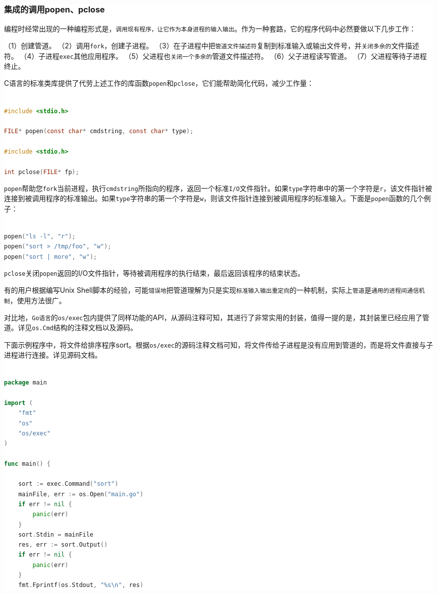 
### 集成的调用popen、pclose

编程时经常出现的一种编程形式是，`调用现有程序，让它作为本身进程的输入输出`。作为一种套路，它的程序代码中必然要做以下几步工作：

（1）创建管道。
（2）调用`fork`，创建子进程。
（3）在子进程中把`管道文件描述符`复制到标准输入或输出文件号，并`关闭多余的`文件描述符。
（4）子进程`exec`其他应用程序。
（5）父进程也`关闭一个多余的`管道文件描述符。
（6）父子进程读写管道。
（7）父进程等待子进程终止。

C语言的标准类库提供了代劳上述工作的库函数`popen`和`pclose`，它们能帮助简化代码，减少工作量：

```c

#include <stdio.h>

FILE* popen(const char* cmdstring, const char* type);

#include <stdio.h>

int pclose(FILE* fp);

```

`popen`帮助您`fork`当前进程，执行`cmdstring`所指向的程序，返回一个标准`I/O`文件指针。如果`type`字符串中的第一个字符是`r`，该文件指针被连接到被调用程序的标准输出。如果`type`字符串的第一个字符是`w`，则该文件指针连接到被调用程序的标准输入。下面是`popen`函数的几个例子：

```c

popen("ls -l", "r");
popen("sort > /tmp/foo", "w");
popen("sort | more", "w");

```

`pclose`关闭`popen`返回的I/O文件指针，等待被调用程序的执行结束，最后返回该程序的结束状态。

有的用户根据编写Unix Shell脚本的经验，可能`错误地`把管道理解为只是实现`标准输入输出重定向`的一种机制，实际上`管道`是`通用的进程间通信机制`，使用方法很广。

对比地，`Go语言`的`os/exec`包内提供了同样功能的API，从源码注释可知，其进行了非常实用的封装，值得一提的是，其封装里已经应用了管道。详见`os.Cmd`结构的注释文档以及源码。

下面示例程序中，将文件给排序程序sort。根据`os/exec`的源码注释文档可知，将文件传给子进程是没有应用到管道的，而是将文件直接与子进程进行连接。详见源码文档。

```go

package main

import (
	"fmt"
	"os"
	"os/exec"
)

func main() {

	sort := exec.Command("sort")
	mainFile, err := os.Open("main.go")
	if err != nil {
		panic(err)
	}
	sort.Stdin = mainFile
	res, err := sort.Output()
	if err != nil {
		panic(err)
	}
	fmt.Fprintf(os.Stdout, "%s\n", res)
```